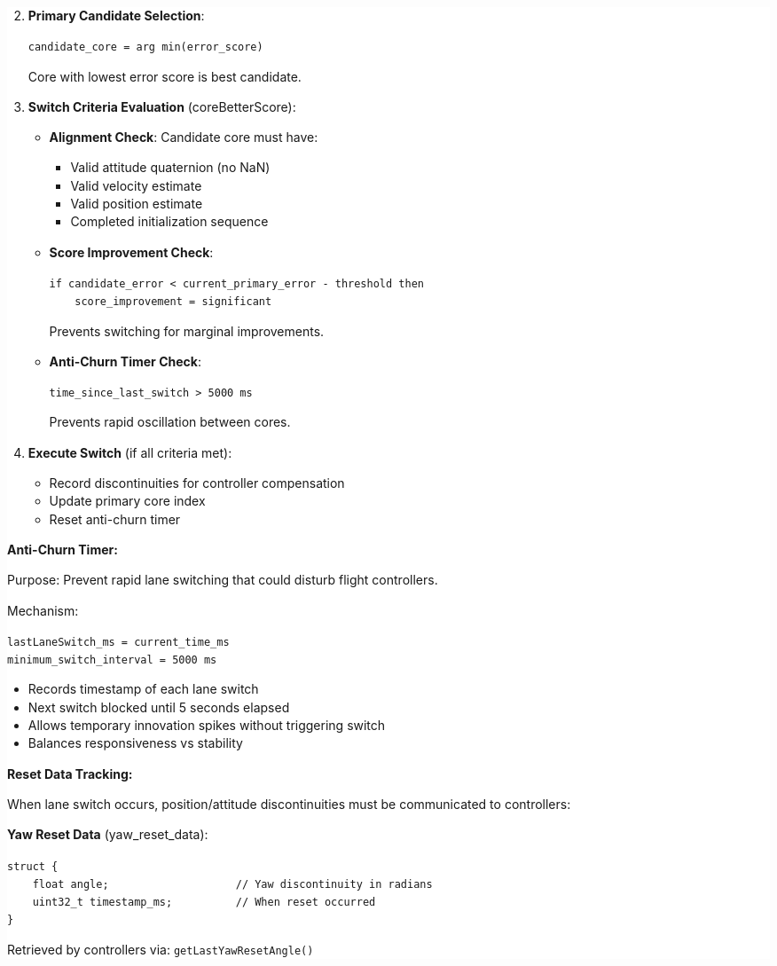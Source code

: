 2. **Primary Candidate Selection**:
   ```
   candidate_core = arg min(error_score)
   ```
   Core with lowest error score is best candidate.

3. **Switch Criteria Evaluation** (coreBetterScore):
   - **Alignment Check**: Candidate core must have:
     - Valid attitude quaternion (no NaN)
     - Valid velocity estimate
     - Valid position estimate
     - Completed initialization sequence
   
   - **Score Improvement Check**:
     ```
     if candidate_error < current_primary_error - threshold then
         score_improvement = significant
     ```
     Prevents switching for marginal improvements.
   
   - **Anti-Churn Timer Check**:
     ```
     time_since_last_switch > 5000 ms
     ```
     Prevents rapid oscillation between cores.

4. **Execute Switch** (if all criteria met):
   - Record discontinuities for controller compensation
   - Update primary core index
   - Reset anti-churn timer

**Anti-Churn Timer:**

Purpose: Prevent rapid lane switching that could disturb flight controllers.

Mechanism:
```
lastLaneSwitch_ms = current_time_ms
minimum_switch_interval = 5000 ms
```

- Records timestamp of each lane switch
- Next switch blocked until 5 seconds elapsed
- Allows temporary innovation spikes without triggering switch
- Balances responsiveness vs stability

**Reset Data Tracking:**

When lane switch occurs, position/attitude discontinuities must be communicated to controllers:

**Yaw Reset Data** (yaw_reset_data):
```
struct {
    float angle;                    // Yaw discontinuity in radians
    uint32_t timestamp_ms;          // When reset occurred
}
```
Retrieved by controllers via: `getLastYawResetAngle()`
